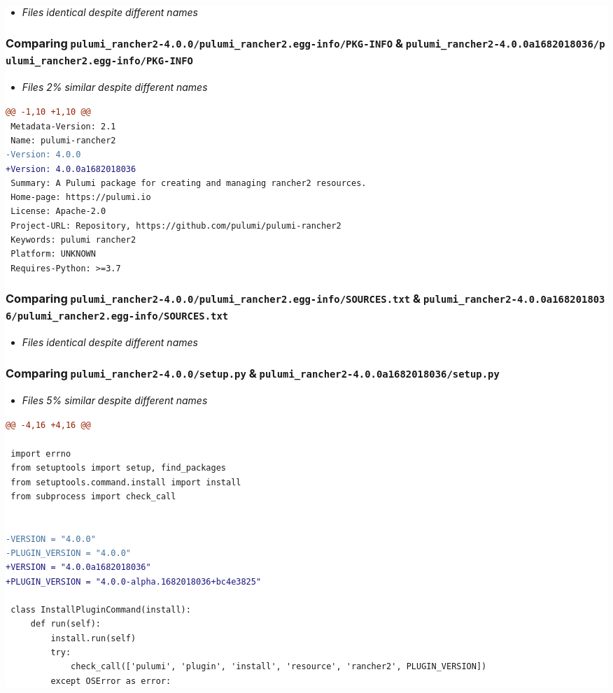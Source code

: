  * *Files identical despite different names*

### Comparing `pulumi_rancher2-4.0.0/pulumi_rancher2.egg-info/PKG-INFO` & `pulumi_rancher2-4.0.0a1682018036/pulumi_rancher2.egg-info/PKG-INFO`

 * *Files 2% similar despite different names*

```diff
@@ -1,10 +1,10 @@
 Metadata-Version: 2.1
 Name: pulumi-rancher2
-Version: 4.0.0
+Version: 4.0.0a1682018036
 Summary: A Pulumi package for creating and managing rancher2 resources.
 Home-page: https://pulumi.io
 License: Apache-2.0
 Project-URL: Repository, https://github.com/pulumi/pulumi-rancher2
 Keywords: pulumi rancher2
 Platform: UNKNOWN
 Requires-Python: >=3.7
```

### Comparing `pulumi_rancher2-4.0.0/pulumi_rancher2.egg-info/SOURCES.txt` & `pulumi_rancher2-4.0.0a1682018036/pulumi_rancher2.egg-info/SOURCES.txt`

 * *Files identical despite different names*

### Comparing `pulumi_rancher2-4.0.0/setup.py` & `pulumi_rancher2-4.0.0a1682018036/setup.py`

 * *Files 5% similar despite different names*

```diff
@@ -4,16 +4,16 @@
 
 import errno
 from setuptools import setup, find_packages
 from setuptools.command.install import install
 from subprocess import check_call
 
 
-VERSION = "4.0.0"
-PLUGIN_VERSION = "4.0.0"
+VERSION = "4.0.0a1682018036"
+PLUGIN_VERSION = "4.0.0-alpha.1682018036+bc4e3825"
 
 class InstallPluginCommand(install):
     def run(self):
         install.run(self)
         try:
             check_call(['pulumi', 'plugin', 'install', 'resource', 'rancher2', PLUGIN_VERSION])
         except OSError as error:
```


